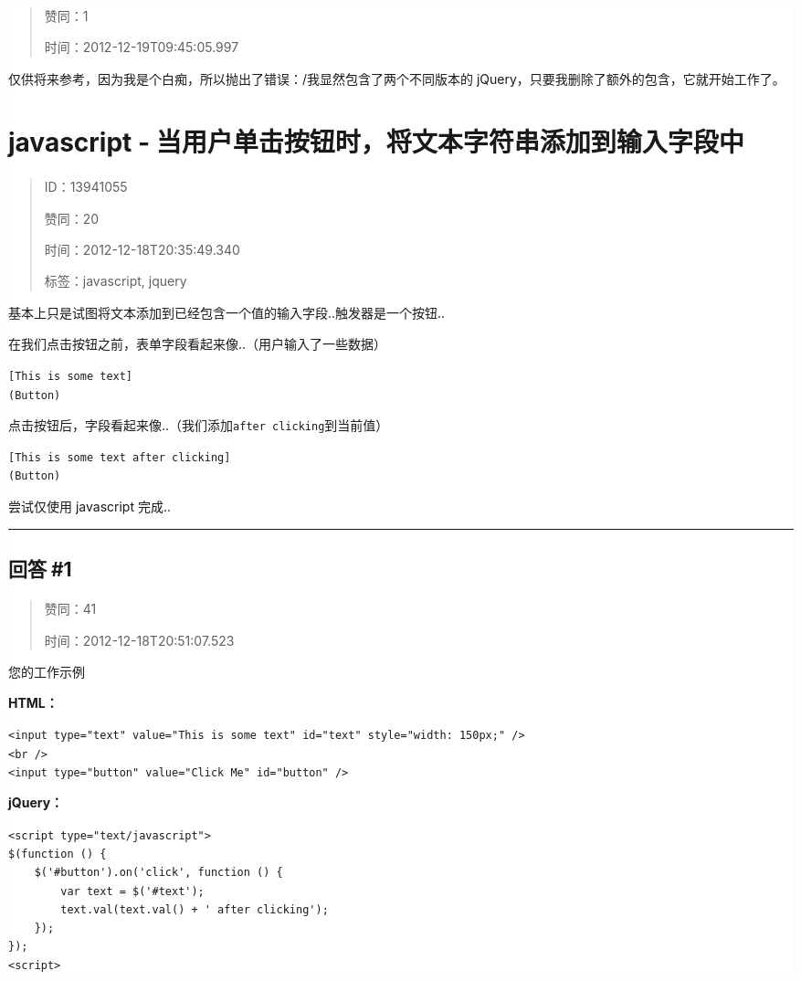 > 赞同：1
> 
> 时间：2012-12-19T09:45:05.997

仅供将来参考，因为我是个白痴，所以抛出了错误：/我显然包含了两个不同版本的 jQuery，只要我删除了额外的包含，它就开始工作了。

# javascript - 当用户单击按钮时，将文本字符串添加到输入字段中

> ID：13941055
> 
> 赞同：20
> 
> 时间：2012-12-18T20:35:49.340
> 
> 标签：javascript, jquery

基本上只是试图将文本添加到已经包含一个值的输入字段..触发器是一个按钮..

在我们点击按钮之前，表单字段看起来像..（用户输入了一些数据）

```
[This is some text]
(Button) 
```

点击按钮后，字段看起来像..（我们添加`after clicking`到当前值）

```
[This is some text after clicking]
(Button) 
```

尝试仅使用 javascript 完成..

* * *

## 回答 #1

> 赞同：41
> 
> 时间：2012-12-18T20:51:07.523

您的工作示例

**HTML：**

```
<input type="text" value="This is some text" id="text" style="width: 150px;" />
<br />
<input type="button" value="Click Me" id="button" />​ 
```

**jQuery：**

```
<script type="text/javascript">
$(function () {
    $('#button').on('click', function () {
        var text = $('#text');
        text.val(text.val() + ' after clicking');    
    });
});
<script> 
```
